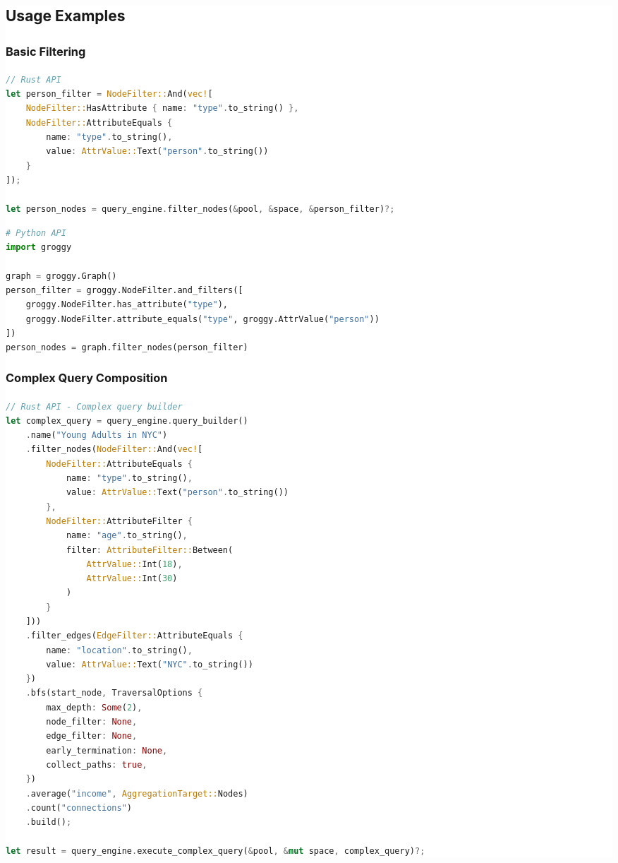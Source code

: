 
## Usage Examples

### Basic Filtering

```rust
// Rust API
let person_filter = NodeFilter::And(vec![
    NodeFilter::HasAttribute { name: "type".to_string() },
    NodeFilter::AttributeEquals { 
        name: "type".to_string(), 
        value: AttrValue::Text("person".to_string()) 
    }
]);

let person_nodes = query_engine.filter_nodes(&pool, &space, &person_filter)?;
```

```python
# Python API
import groggy

graph = groggy.Graph()
person_filter = groggy.NodeFilter.and_filters([
    groggy.NodeFilter.has_attribute("type"),
    groggy.NodeFilter.attribute_equals("type", groggy.AttrValue("person"))
])
person_nodes = graph.filter_nodes(person_filter)
```

### Complex Query Composition

```rust
// Rust API - Complex query builder
let complex_query = query_engine.query_builder()
    .name("Young Adults in NYC")
    .filter_nodes(NodeFilter::And(vec![
        NodeFilter::AttributeEquals { 
            name: "type".to_string(), 
            value: AttrValue::Text("person".to_string()) 
        },
        NodeFilter::AttributeFilter { 
            name: "age".to_string(), 
            filter: AttributeFilter::Between(
                AttrValue::Int(18), 
                AttrValue::Int(30)
            ) 
        }
    ]))
    .filter_edges(EdgeFilter::AttributeEquals {
        name: "location".to_string(),
        value: AttrValue::Text("NYC".to_string())
    })
    .bfs(start_node, TraversalOptions {
        max_depth: Some(2),
        node_filter: None,
        edge_filter: None,
        early_termination: None,
        collect_paths: true,
    })
    .average("income", AggregationTarget::Nodes)
    .count("connections")
    .build();

let result = query_engine.execute_complex_query(&pool, &mut space, complex_query)?;
```